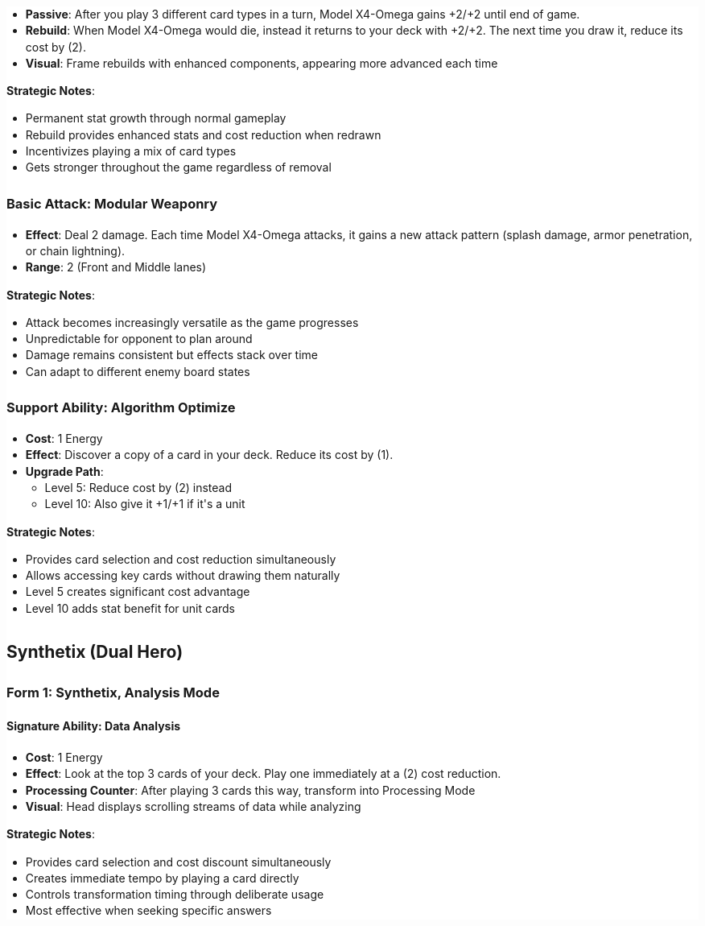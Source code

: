 - **Passive**: After you play 3 different card types in a turn, Model X4-Omega gains +2/+2 until end of game.
- **Rebuild**: When Model X4-Omega would die, instead it returns to your deck with +2/+2. The next time you draw it, reduce its cost by (2).
- **Visual**: Frame rebuilds with enhanced components, appearing more advanced each time

**Strategic Notes**:

- Permanent stat growth through normal gameplay
- Rebuild provides enhanced stats and cost reduction when redrawn
- Incentivizes playing a mix of card types
- Gets stronger throughout the game regardless of removal

### Basic Attack: Modular Weaponry

- **Effect**: Deal 2 damage. Each time Model X4-Omega attacks, it gains a new attack pattern (splash damage, armor penetration, or chain lightning).
- **Range**: 2 (Front and Middle lanes)

**Strategic Notes**:

- Attack becomes increasingly versatile as the game progresses
- Unpredictable for opponent to plan around
- Damage remains consistent but effects stack over time
- Can adapt to different enemy board states

### Support Ability: Algorithm Optimize

- **Cost**: 1 Energy
- **Effect**: Discover a copy of a card in your deck. Reduce its cost by (1).
- **Upgrade Path**:
  - Level 5: Reduce cost by (2) instead
  - Level 10: Also give it +1/+1 if it's a unit

**Strategic Notes**:

- Provides card selection and cost reduction simultaneously
- Allows accessing key cards without drawing them naturally
- Level 5 creates significant cost advantage
- Level 10 adds stat benefit for unit cards

## Synthetix (Dual Hero)

### Form 1: Synthetix, Analysis Mode

#### Signature Ability: Data Analysis

- **Cost**: 1 Energy
- **Effect**: Look at the top 3 cards of your deck. Play one immediately at a (2) cost reduction.
- **Processing Counter**: After playing 3 cards this way, transform into Processing Mode
- **Visual**: Head displays scrolling streams of data while analyzing

**Strategic Notes**:

- Provides card selection and cost discount simultaneously
- Creates immediate tempo by playing a card directly
- Controls transformation timing through deliberate usage
- Most effective when seeking specific answers
